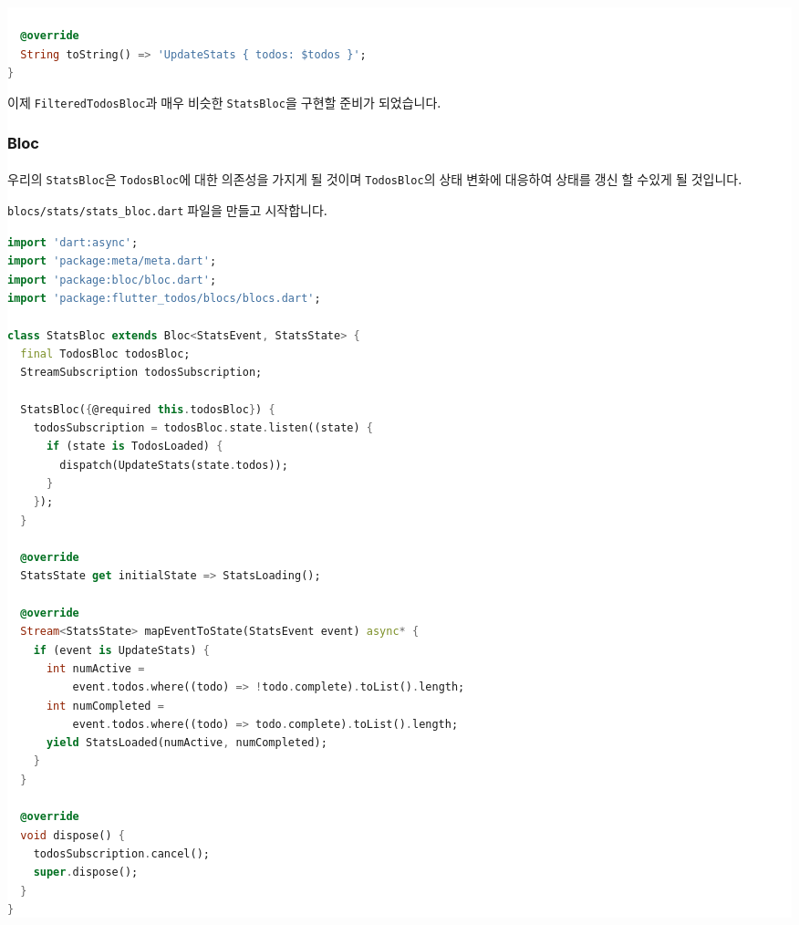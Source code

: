 ```dart

  @override
  String toString() => 'UpdateStats { todos: $todos }';
}
```

이제 `FilteredTodosBloc`과 매우 비슷한 `StatsBloc`을 구현할 준비가 되었습니다.

<p id="bloc"/>

### Bloc

우리의 `StatsBloc`은 `TodosBloc`에 대한 의존성을 가지게 될 것이며 `TodosBloc`의 상태 변화에 대응하여 상태를 갱신 할 수있게 될 것입니다.

`blocs/stats/stats_bloc.dart` 파일을 만들고 시작합니다.

```dart
import 'dart:async';
import 'package:meta/meta.dart';
import 'package:bloc/bloc.dart';
import 'package:flutter_todos/blocs/blocs.dart';

class StatsBloc extends Bloc<StatsEvent, StatsState> {
  final TodosBloc todosBloc;
  StreamSubscription todosSubscription;

  StatsBloc({@required this.todosBloc}) {
    todosSubscription = todosBloc.state.listen((state) {
      if (state is TodosLoaded) {
        dispatch(UpdateStats(state.todos));
      }
    });
  }

  @override
  StatsState get initialState => StatsLoading();

  @override
  Stream<StatsState> mapEventToState(StatsEvent event) async* {
    if (event is UpdateStats) {
      int numActive =
          event.todos.where((todo) => !todo.complete).toList().length;
      int numCompleted =
          event.todos.where((todo) => todo.complete).toList().length;
      yield StatsLoaded(numActive, numCompleted);
    }
  }

  @override
  void dispose() {
    todosSubscription.cancel();
    super.dispose();
  }
}
```
